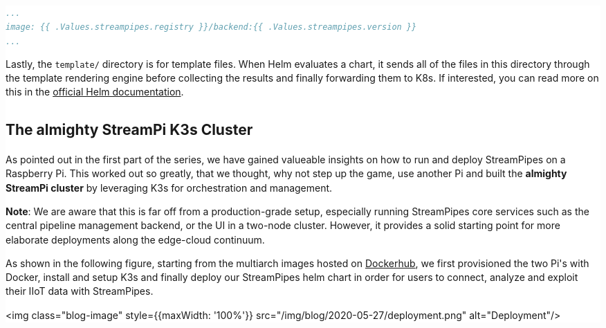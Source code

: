 ```yaml
...
image: {{ .Values.streampipes.registry }}/backend:{{ .Values.streampipes.version }}
...
```

Lastly, the `template/` directory is for template files. When Helm evaluates a chart, it sends all of the files in this directory through the template rendering engine before collecting the results and finally forwarding them to K8s. If interested, you can read more on this in the [official Helm documentation](https://helm.sh/docs/).


## The almighty StreamPi K3s Cluster
As pointed out in the first part of the series, we have gained valueable insights on how to run and deploy StreamPipes on a Raspberry Pi. This worked out so greatly, that we thought, why not step up the game, use another Pi and built the **almighty StreamPi cluster** by leveraging K3s for orchestration and management.

**Note**: We are aware that this is far off from a production-grade setup, especially running StreamPipes core services such as the central pipeline management backend, or the UI in a two-node cluster. However, it provides a solid starting point for more elaborate deployments along the edge-cloud continuum.

As shown in the following figure, starting from the multiarch images hosted on [Dockerhub](https://hub.docker.com/search?q=apachestreampipes&type=image), we first provisioned the two Pi's with Docker, install and setup K3s and finally deploy our StreamPipes helm chart in order for users to connect, analyze and exploit their IIoT data with StreamPipes.


<img class="blog-image" style={{maxWidth: '100%'}} src="/img/blog/2020-05-27/deployment.png" alt="Deployment"/>
